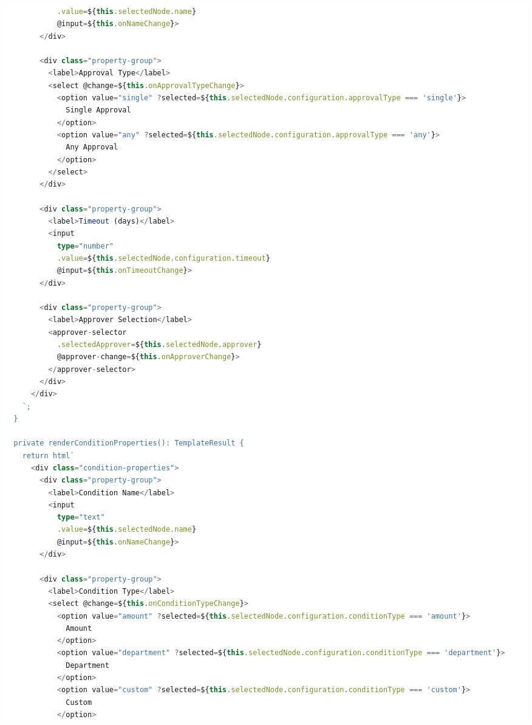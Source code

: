 ```typescript
            .value=${this.selectedNode.name}
            @input=${this.onNameChange}>
        </div>
        
        <div class="property-group">
          <label>Approval Type</label>
          <select @change=${this.onApprovalTypeChange}>
            <option value="single" ?selected=${this.selectedNode.configuration.approvalType === 'single'}>
              Single Approval
            </option>
            <option value="any" ?selected=${this.selectedNode.configuration.approvalType === 'any'}>
              Any Approval
            </option>
          </select>
        </div>
        
        <div class="property-group">
          <label>Timeout (days)</label>
          <input 
            type="number" 
            .value=${this.selectedNode.configuration.timeout}
            @input=${this.onTimeoutChange}>
        </div>
        
        <div class="property-group">
          <label>Approver Selection</label>
          <approver-selector 
            .selectedApprover=${this.selectedNode.approver}
            @approver-change=${this.onApproverChange}>
          </approver-selector>
        </div>
      </div>
    `;
  }

  private renderConditionProperties(): TemplateResult {
    return html`
      <div class="condition-properties">
        <div class="property-group">
          <label>Condition Name</label>
          <input 
            type="text" 
            .value=${this.selectedNode.name}
            @input=${this.onNameChange}>
        </div>
        
        <div class="property-group">
          <label>Condition Type</label>
          <select @change=${this.onConditionTypeChange}>
            <option value="amount" ?selected=${this.selectedNode.configuration.conditionType === 'amount'}>
              Amount
            </option>
            <option value="department" ?selected=${this.selectedNode.configuration.conditionType === 'department'}>
              Department
            </option>
            <option value="custom" ?selected=${this.selectedNode.configuration.conditionType === 'custom'}>
              Custom
            </option>
```